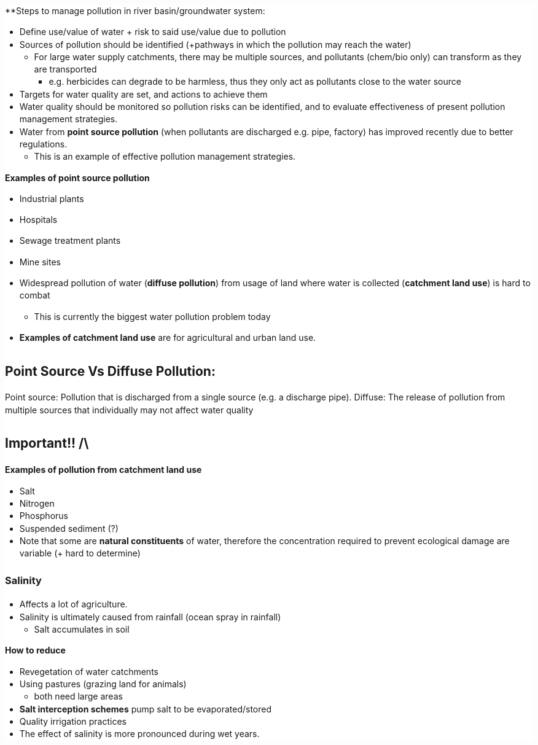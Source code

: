 **Steps to manage pollution in river basin/groundwater system:
- Define use/value of water + risk to said use/value due to pollution
- Sources of pollution should be identified (+pathways in which the pollution may reach the water)
	- For large water supply catchments, there may be multiple sources, and pollutants (chem/bio only) can transform as they are transported
		- e.g. herbicides can degrade to be harmless, thus they only act as pollutants close to the water source
- Targets for water quality are set, and actions to achieve them
- Water quality should be monitored so pollution risks can be identified, and to evaluate effectiveness of present pollution management strategies.
- Water from **point source pollution** (when pollutants are discharged e.g. pipe, factory) has improved recently due to better regulations. 
	- This is an example of effective pollution management strategies.

**Examples of point source pollution**
- Industrial plants
- Hospitals
- Sewage treatment plants
- Mine sites

- Widespread pollution of water (**diffuse pollution**) from usage of land where water is collected (**catchment land use**) is hard to combat 
	- This is currently the biggest water pollution problem today
- **Examples of catchment land use** are for agricultural and urban land use.

## Point Source Vs Diffuse Pollution:
Point source: Pollution that is discharged from a single source (e.g. a discharge pipe). 
Diffuse: The release of pollution from multiple sources that individually may not affect water quality

## Important!! /\

**Examples of pollution from catchment land use**
- Salt 
- Nitrogen
- Phosphorus
- Suspended sediment (?)
- Note that some are **natural constituents** of water, therefore the concentration required to prevent ecological damage are variable (+ hard to determine)

### Salinity

- Affects a lot of agriculture.
- Salinity is ultimately caused from rainfall (ocean spray in rainfall)
	- Salt accumulates in soil

**How to reduce**
- Revegetation of water catchments
- Using pastures (grazing land for animals) 
	- both need large areas
- **Salt interception schemes** pump salt to be evaporated/stored
- Quality irrigation practices
- The effect of salinity is more pronounced during wet years.
